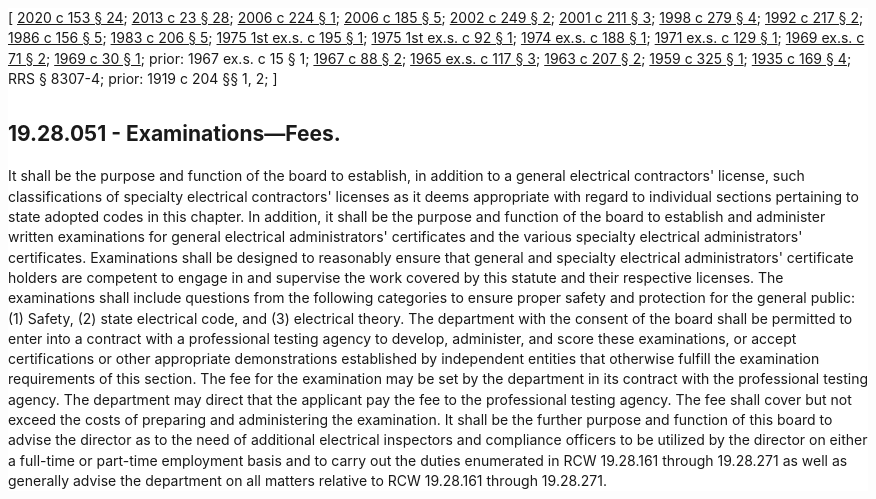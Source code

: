 \[ [2020 c 153 § 24](http://lawfilesext.leg.wa.gov/biennium/2019-20/Pdf/Bills/Session%20Laws/Senate/6170.SL.pdf?cite=2020%20c%20153%20§%2024); [2013 c 23 § 28](http://lawfilesext.leg.wa.gov/biennium/2013-14/Pdf/Bills/Session%20Laws/Senate/5077-S.SL.pdf?cite=2013%20c%2023%20§%2028); [2006 c 224 § 1](http://lawfilesext.leg.wa.gov/biennium/2005-06/Pdf/Bills/Session%20Laws/House/1841-S.SL.pdf?cite=2006%20c%20224%20§%201); [2006 c 185 § 5](http://lawfilesext.leg.wa.gov/biennium/2005-06/Pdf/Bills/Session%20Laws/Senate/6225-S.SL.pdf?cite=2006%20c%20185%20§%205); [2002 c 249 § 2](http://lawfilesext.leg.wa.gov/biennium/2001-02/Pdf/Bills/Session%20Laws/Senate/6630.SL.pdf?cite=2002%20c%20249%20§%202); [2001 c 211 § 3](http://lawfilesext.leg.wa.gov/biennium/2001-02/Pdf/Bills/Session%20Laws/House/1369.SL.pdf?cite=2001%20c%20211%20§%203); [1998 c 279 § 4](http://lawfilesext.leg.wa.gov/biennium/1997-98/Pdf/Bills/Session%20Laws/House/2312-S.SL.pdf?cite=1998%20c%20279%20§%204); [1992 c 217 § 2](http://lawfilesext.leg.wa.gov/biennium/1991-92/Pdf/Bills/Session%20Laws/House/2686-S.SL.pdf?cite=1992%20c%20217%20§%202); [1986 c 156 § 5](http://leg.wa.gov/CodeReviser/documents/sessionlaw/1986c156.pdf?cite=1986%20c%20156%20§%205); [1983 c 206 § 5](http://leg.wa.gov/CodeReviser/documents/sessionlaw/1983c206.pdf?cite=1983%20c%20206%20§%205); [1975 1st ex.s. c 195 § 1](http://leg.wa.gov/CodeReviser/documents/sessionlaw/1975ex1c195.pdf?cite=1975%201st%20ex.s.%20c%20195%20§%201); [1975 1st ex.s. c 92 § 1](http://leg.wa.gov/CodeReviser/documents/sessionlaw/1975ex1c92.pdf?cite=1975%201st%20ex.s.%20c%2092%20§%201); [1974 ex.s. c 188 § 1](http://leg.wa.gov/CodeReviser/documents/sessionlaw/1974ex1c188.pdf?cite=1974%20ex.s.%20c%20188%20§%201); [1971 ex.s. c 129 § 1](http://leg.wa.gov/CodeReviser/documents/sessionlaw/1971ex1c129.pdf?cite=1971%20ex.s.%20c%20129%20§%201); [1969 ex.s. c 71 § 2](http://leg.wa.gov/CodeReviser/documents/sessionlaw/1969ex1c71.pdf?cite=1969%20ex.s.%20c%2071%20§%202); [1969 c 30 § 1](http://leg.wa.gov/CodeReviser/documents/sessionlaw/1969c30.pdf?cite=1969%20c%2030%20§%201); prior:  1967 ex.s. c 15 § 1; [1967 c 88 § 2](http://leg.wa.gov/CodeReviser/documents/sessionlaw/1967c88.pdf?cite=1967%20c%2088%20§%202); [1965 ex.s. c 117 § 3](http://leg.wa.gov/CodeReviser/documents/sessionlaw/1965ex1c117.pdf?cite=1965%20ex.s.%20c%20117%20§%203); [1963 c 207 § 2](http://leg.wa.gov/CodeReviser/documents/sessionlaw/1963c207.pdf?cite=1963%20c%20207%20§%202); [1959 c 325 § 1](http://leg.wa.gov/CodeReviser/documents/sessionlaw/1959c325.pdf?cite=1959%20c%20325%20§%201); [1935 c 169 § 4](http://leg.wa.gov/CodeReviser/documents/sessionlaw/1935c169.pdf?cite=1935%20c%20169%20§%204); RRS § 8307-4; prior: 1919 c 204 §§ 1, 2; \]

## 19.28.051 - Examinations—Fees.
It shall be the purpose and function of the board to establish, in addition to a general electrical contractors' license, such classifications of specialty electrical contractors' licenses as it deems appropriate with regard to individual sections pertaining to state adopted codes in this chapter. In addition, it shall be the purpose and function of the board to establish and administer written examinations for general electrical administrators' certificates and the various specialty electrical administrators' certificates. Examinations shall be designed to reasonably ensure that general and specialty electrical administrators' certificate holders are competent to engage in and supervise the work covered by this statute and their respective licenses. The examinations shall include questions from the following categories to ensure proper safety and protection for the general public: (1) Safety, (2) state electrical code, and (3) electrical theory. The department with the consent of the board shall be permitted to enter into a contract with a professional testing agency to develop, administer, and score these examinations, or accept certifications or other appropriate demonstrations established by independent entities that otherwise fulfill the examination requirements of this section. The fee for the examination may be set by the department in its contract with the professional testing agency. The department may direct that the applicant pay the fee to the professional testing agency. The fee shall cover but not exceed the costs of preparing and administering the examination. It shall be the further purpose and function of this board to advise the director as to the need of additional electrical inspectors and compliance officers to be utilized by the director on either a full-time or part-time employment basis and to carry out the duties enumerated in RCW 19.28.161 through 19.28.271 as well as generally advise the department on all matters relative to RCW 19.28.161 through 19.28.271.
